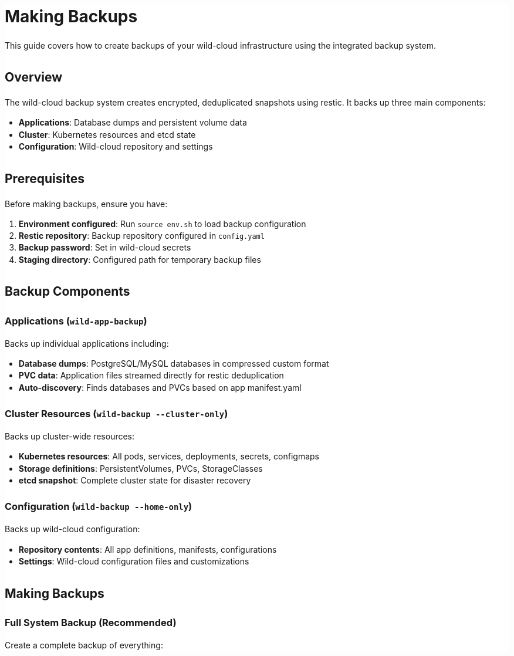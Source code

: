 # Making Backups

This guide covers how to create backups of your wild-cloud infrastructure using the integrated backup system.

## Overview

The wild-cloud backup system creates encrypted, deduplicated snapshots using restic. It backs up three main components:

- **Applications**: Database dumps and persistent volume data
- **Cluster**: Kubernetes resources and etcd state
- **Configuration**: Wild-cloud repository and settings

## Prerequisites

Before making backups, ensure you have:

1. **Environment configured**: Run `source env.sh` to load backup configuration
2. **Restic repository**: Backup repository configured in `config.yaml`
3. **Backup password**: Set in wild-cloud secrets
4. **Staging directory**: Configured path for temporary backup files

## Backup Components

### Applications (`wild-app-backup`)

Backs up individual applications including:
- **Database dumps**: PostgreSQL/MySQL databases in compressed custom format
- **PVC data**: Application files streamed directly for restic deduplication
- **Auto-discovery**: Finds databases and PVCs based on app manifest.yaml

### Cluster Resources (`wild-backup --cluster-only`)

Backs up cluster-wide resources:
- **Kubernetes resources**: All pods, services, deployments, secrets, configmaps
- **Storage definitions**: PersistentVolumes, PVCs, StorageClasses  
- **etcd snapshot**: Complete cluster state for disaster recovery

### Configuration (`wild-backup --home-only`)

Backs up wild-cloud configuration:
- **Repository contents**: All app definitions, manifests, configurations
- **Settings**: Wild-cloud configuration files and customizations

## Making Backups

### Full System Backup (Recommended)

Create a complete backup of everything:
